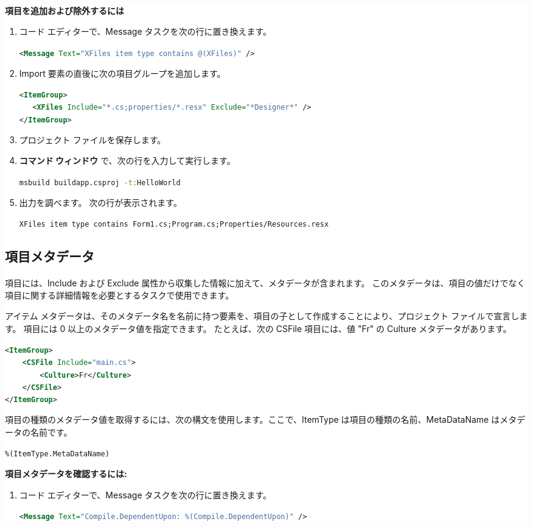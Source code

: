 **項目を追加および除外するには**

1. コード エディターで、Message タスクを次の行に置き換えます。

    ```xml
    <Message Text="XFiles item type contains @(XFiles)" />
    ```

2. Import 要素の直後に次の項目グループを追加します。

    ```xml
    <ItemGroup>
       <XFiles Include="*.cs;properties/*.resx" Exclude="*Designer*" />
    </ItemGroup>
    ```

3. プロジェクト ファイルを保存します。

4. **コマンド ウィンドウ** で、次の行を入力して実行します。

    ```cmd
    msbuild buildapp.csproj -t:HelloWorld
    ```

5. 出力を調べます。 次の行が表示されます。

    ```
    XFiles item type contains Form1.cs;Program.cs;Properties/Resources.resx
    ```

## <a name="item-metadata"></a>項目メタデータ

 項目には、Include および Exclude 属性から収集した情報に加えて、メタデータが含まれます。 このメタデータは、項目の値だけでなく項目に関する詳細情報を必要とするタスクで使用できます。

 アイテム メタデータは、そのメタデータ名を名前に持つ要素を、項目の子として作成することにより、プロジェクト ファイルで宣言します。 項目には 0 以上のメタデータ値を指定できます。 たとえば、次の CSFile 項目には、値 "Fr" の Culture メタデータがあります。

```xml
<ItemGroup>
    <CSFile Include="main.cs">
        <Culture>Fr</Culture>
    </CSFile>
</ItemGroup>
```

 項目の種類のメタデータ値を取得するには、次の構文を使用します。ここで、ItemType は項目の種類の名前、MetaDataName はメタデータの名前です。

```xml
%(ItemType.MetaDataName)
```

**項目メタデータを確認するには:**

1. コード エディターで、Message タスクを次の行に置き換えます。

    ```xml
    <Message Text="Compile.DependentUpon: %(Compile.DependentUpon)" />
    ```
